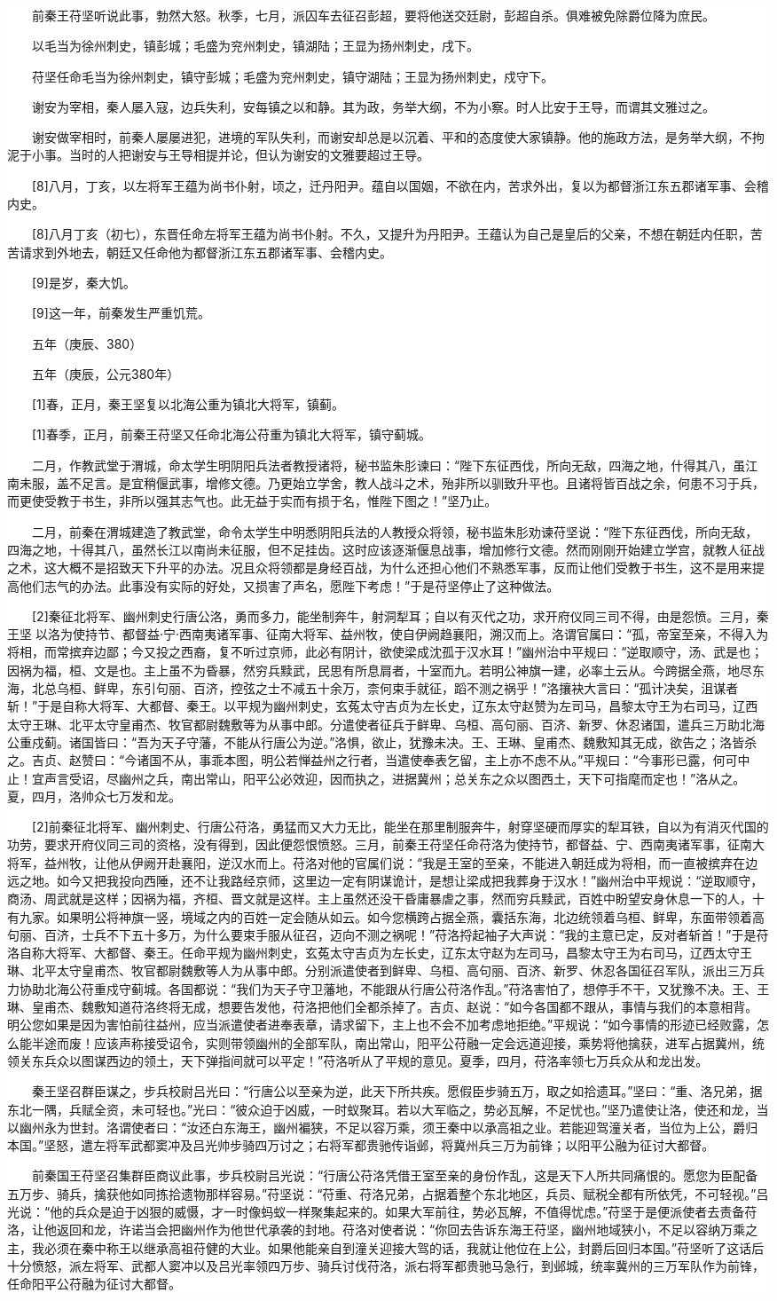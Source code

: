 　　前秦王苻坚听说此事，勃然大怒。秋季，七月，派囚车去征召彭超，要将他送交廷尉，彭超自杀。俱难被免除爵位降为庶民。

　　以毛当为徐州刺史，镇彭城；毛盛为兖州刺史，镇湖陆；王显为扬州刺史，戌下。

　　苻坚任命毛当为徐州刺史，镇守彭城；毛盛为兖州刺史，镇守湖陆；王显为扬州刺史，戍守下。

　　谢安为宰相，秦人屡入寇，边兵失利，安每镇之以和静。其为政，务举大纲，不为小察。时人比安于王导，而谓其文雅过之。

　　谢安做宰相时，前秦人屡屡进犯，进境的军队失利，而谢安却总是以沉着、平和的态度使大家镇静。他的施政方法，是务举大纲，不拘泥于小事。当时的人把谢安与王导相提并论，但认为谢安的文雅要超过王导。

　　[8]八月，丁亥，以左将军王蕴为尚书仆射，顷之，迁丹阳尹。蕴自以国姻，不欲在内，苦求外出，复以为都督浙江东五郡诸军事、会稽内史。

　　[8]八月丁亥（初七），东晋任命左将军王蕴为尚书仆射。不久，又提升为丹阳尹。王蕴认为自己是皇后的父亲，不想在朝廷内任职，苦苦请求到外地去，朝廷又任命他为都督浙江东五郡诸军事、会稽内史。

　　[9]是岁，秦大饥。

　　[9]这一年，前秦发生严重饥荒。

　　五年（庚辰、380）

　　五年（庚辰，公元380年）

　　[1]春，正月，秦王坚复以北海公重为镇北大将军，镇蓟。

　　[1]春季，正月，前秦王苻坚又任命北海公苻重为镇北大将军，镇守蓟城。

　　二月，作教武堂于渭城，命太学生明阴阳兵法者教授诸将，秘书监朱肜谏曰：“陛下东征西伐，所向无敌，四海之地，什得其八，虽江南未服，盖不足言。是宜稍偃武事，增修文德。乃更始立学舍，教人战斗之术，殆非所以驯致升平也。且诸将皆百战之余，何患不习于兵，而更使受教于书生，非所以强其志气也。此无益于实而有损于名，惟陛下图之！”坚乃止。

　　二月，前秦在渭城建造了教武堂，命令太学生中明悉阴阳兵法的人教授众将领，秘书监朱肜劝谏苻坚说：“陛下东征西伐，所向无敌，四海之地，十得其八，虽然长江以南尚未征服，但不足挂齿。这时应该逐渐偃息战事，增加修行文德。然而刚刚开始建立学宫，就教人征战之术，这大概不是招致天下升平的办法。况且众将领都是身经百战，为什么还担心他们不熟悉军事，反而让他们受教于书生，这不是用来提高他们志气的办法。此事没有实际的好处，又损害了声名，愿陛下考虑！”于是苻坚停止了这种做法。

　　[2]秦征北将军、幽州刺史行唐公洛，勇而多力，能坐制奔牛，射洞犁耳；自以有灭代之功，求开府仪同三司不得，由是怨愤。三月，秦王坚 以洛为使持节、都督益·宁·西南夷诸军事、征南大将军、益州牧，使自伊阙趋襄阳，溯汉而上。洛谓官属曰：“孤，帝室至亲，不得入为将相，而常摈弃边鄙；今又投之西裔，复不听过京师，此必有阴计，欲使梁成沈孤于汉水耳！”幽州治中平规曰：“逆取顺守，汤、武是也；因祸为福，桓、文是也。主上虽不为昏暴，然穷兵黩武，民思有所息肩者，十室而九。若明公神旗一建，必率土云从。今跨据全燕，地尽东海，北总乌桓、鲜卑，东引句丽、百济，控弦之士不减五十余万，柰何束手就征，蹈不测之祸乎！”洛攘袂大言曰：“孤计决矣，沮谋者斩！”于是自称大将军、大都督、秦王。以平规为幽州刺史，玄菟太守吉贞为左长史，辽东太守赵赞为左司马，昌黎太守王为右司马，辽西太守王琳、北平太守皇甫杰、牧官都尉魏敷等为从事中郎。分遣使者征兵于鲜卑、乌桓、高句丽、百济、新罗、休忍诸国，遣兵三万助北海公重戍蓟。诸国皆曰：“吾为天子守藩，不能从行唐公为逆。”洛惧，欲止，犹豫未决。王、王琳、皇甫杰、魏敷知其无成，欲告之；洛皆杀之。吉贞、赵赞曰：“今诸国不从，事乖本图，明公若惮益州之行者，当遣使奉表乞留，主上亦不虑不从。”平规曰：“今事形已露，何可中止！宜声言受诏，尽幽州之兵，南出常山，阳平公必效迎，因而执之，进据冀州；总关东之众以图西土，天下可指麾而定也！”洛从之。夏，四月，洛帅众七万发和龙。

　　[2]前秦征北将军、幽州刺史、行唐公苻洛，勇猛而又大力无比，能坐在那里制服奔牛，射穿坚硬而厚实的犁耳铁，自以为有消灭代国的功劳，要求开府仪同三司的资格，没有得到，因此便怨恨愤怒。三月，前秦王苻坚任命苻洛为使持节，都督益、宁、西南夷诸军事，征南大将军，益州牧，让他从伊阙开赴襄阳，逆汉水而上。苻洛对他的官属们说：“我是王室的至亲，不能进入朝廷成为将相，而一直被摈弃在边远之地。如今又把我投向西陲，还不让我路经京师，这里边一定有阴谋诡计，是想让梁成把我葬身于汉水！”幽州治中平规说：“逆取顺守，商汤、周武就是这样；因祸为福，齐桓、晋文就是这样。主上虽然还没干昏庸暴虐之事，然而穷兵黩武，百姓中盼望安身休息一下的人，十有九家。如果明公将神旗一竖，境域之内的百姓一定会随从如云。如今您横跨占据全燕，囊括东海，北边统领着乌桓、鲜卑，东面带领着高句丽、百济，士兵不下五十多万，为什么要束手服从征召，迈向不测之祸呢！”苻洛捋起袖子大声说：“我的主意已定，反对者斩首！”于是苻洛自称大将军、大都督、秦王。任命平规为幽州刺史，玄菟太守吉贞为左长史，辽东太守赵为左司马，昌黎太守王为右司马，辽西太守王琳、北平太守皇甫杰、牧官都尉魏敷等人为从事中郎。分别派遣使者到鲜卑、乌桓、高句丽、百济、新罗、休忍各国征召军队，派出三万兵力协助北海公苻重戍守蓟城。各国都说：“我们为天子守卫藩地，不能跟从行唐公苻洛作乱。”苻洛害怕了，想停手不干，又犹豫不决。王、王琳、皇甫杰、魏敷知道苻洛终将无成，想要告发他，苻洛把他们全都杀掉了。吉贞、赵说：“如今各国都不跟从，事情与我们的本意相背。明公您如果是因为害怕前往益州，应当派遣使者进奉表章，请求留下，主上也不会不加考虑地拒绝。”平规说：“如今事情的形迹已经败露，怎么能半途而废！应该声称接受诏令，实则带领幽州的全部军队，南出常山，阳平公苻融一定会远道迎接，乘势将他擒获，进军占据冀州，统领关东兵众以图谋西边的领土，天下弹指间就可以平定！”苻洛听从了平规的意见。夏季，四月，苻洛率领七万兵众从和龙出发。

　　秦王坚召群臣谋之，步兵校尉吕光曰：“行唐公以至亲为逆，此天下所共疾。愿假臣步骑五万，取之如拾遗耳。”坚曰：“重、洛兄弟，据东北一隅，兵赋全资，未可轻也。”光曰：“彼众迫于凶威，一时蚁聚耳。若以大军临之，势必瓦解，不足忧也。”坚乃遣使让洛，使还和龙，当以幽州永为世封。洛谓使者曰：“汝还白东海王，幽州褊狭，不足以容万乘，须王秦中以承高祖之业。若能迎驾潼关者，当位为上公，爵归本国。”坚怒，遣左将军武都窦冲及吕光帅步骑四万讨之；右将军都贵驰传诣邺，将冀州兵三万为前锋；以阳平公融为征讨大都督。

　　前秦国王苻坚召集群臣商议此事，步兵校尉吕光说：“行唐公苻洛凭借王室至亲的身份作乱，这是天下人所共同痛恨的。愿您为臣配备五万步、骑兵，擒获他如同拣拾遗物那样容易。”苻坚说：“苻重、苻洛兄弟，占据着整个东北地区，兵员、赋税全都有所依凭，不可轻视。”吕光说：“他的兵众是迫于凶狠的威慑，才一时像蚂蚁一样聚集起来的。如果大军前往，势必瓦解，不值得忧虑。”苻坚于是便派使者去责备苻洛，让他返回和龙，许诺当会把幽州作为他世代承袭的封地。苻洛对使者说：“你回去告诉东海王苻坚，幽州地域狭小，不足以容纳万乘之主，我必须在秦中称王以继承高祖苻健的大业。如果他能亲自到潼关迎接大驾的话，我就让他位在上公，封爵后回归本国。”苻坚听了这话后十分愤怒，派左将军、武都人窦冲以及吕光率领四万步、骑兵讨伐苻洛，派右将军都贵驰马急行，到邺城，统率冀州的三万军队作为前锋，任命阳平公苻融为征讨大都督。
